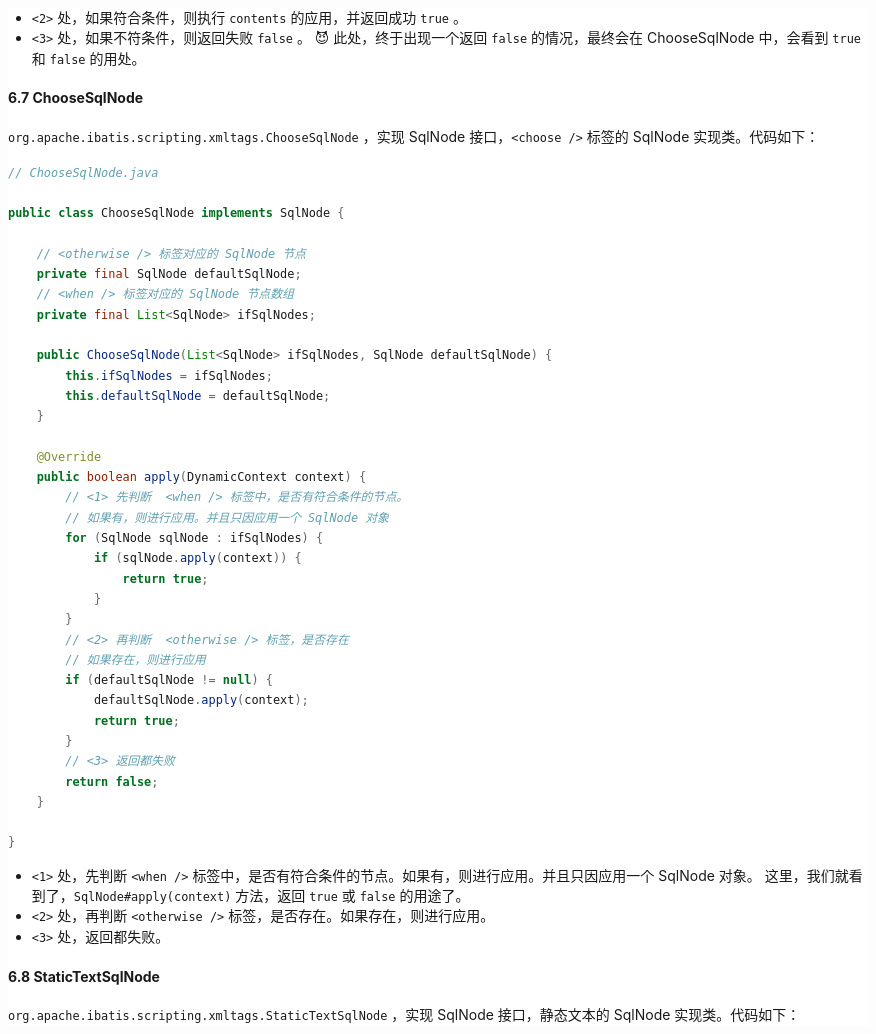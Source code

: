 * `<2>` 处，如果符合条件，则执行 `contents` 的应用，并返回成功 `true` 。
* `<3>` 处，如果不符条件，则返回失败 `false` 。 
😈 此处，终于出现一个返回 `false` 的情况，最终会在 ChooseSqlNode 中，会看到 `true` 和 `false` 的用处。

#### 6.7 ChooseSqlNode

`org.apache.ibatis.scripting.xmltags.ChooseSqlNode` ，实现 SqlNode 接口，`<choose />` 标签的 SqlNode 实现类。代码如下：

```java
// ChooseSqlNode.java

public class ChooseSqlNode implements SqlNode {

    // <otherwise /> 标签对应的 SqlNode 节点
    private final SqlNode defaultSqlNode;
    // <when /> 标签对应的 SqlNode 节点数组
    private final List<SqlNode> ifSqlNodes;

    public ChooseSqlNode(List<SqlNode> ifSqlNodes, SqlNode defaultSqlNode) {
        this.ifSqlNodes = ifSqlNodes;
        this.defaultSqlNode = defaultSqlNode;
    }

    @Override
    public boolean apply(DynamicContext context) {
        // <1> 先判断  <when /> 标签中，是否有符合条件的节点。
        // 如果有，则进行应用。并且只因应用一个 SqlNode 对象
        for (SqlNode sqlNode : ifSqlNodes) {
            if (sqlNode.apply(context)) {
                return true;
            }
        }
        // <2> 再判断  <otherwise /> 标签，是否存在
        // 如果存在，则进行应用
        if (defaultSqlNode != null) {
            defaultSqlNode.apply(context);
            return true;
        }
        // <3> 返回都失败
        return false;
    }

}
```
* `<1>` 处，先判断 `<when />` 标签中，是否有符合条件的节点。如果有，则进行应用。并且只因应用一个 SqlNode 对象。
这里，我们就看到了，`SqlNode#apply(context)` 方法，返回 `true` 或 `false` 的用途了。
* `<2>` 处，再判断 `<otherwise />` 标签，是否存在。如果存在，则进行应用。
* `<3>` 处，返回都失败。

#### 6.8 StaticTextSqlNode

`org.apache.ibatis.scripting.xmltags.StaticTextSqlNode` ，实现 SqlNode 接口，静态文本的 SqlNode 实现类。代码如下：
